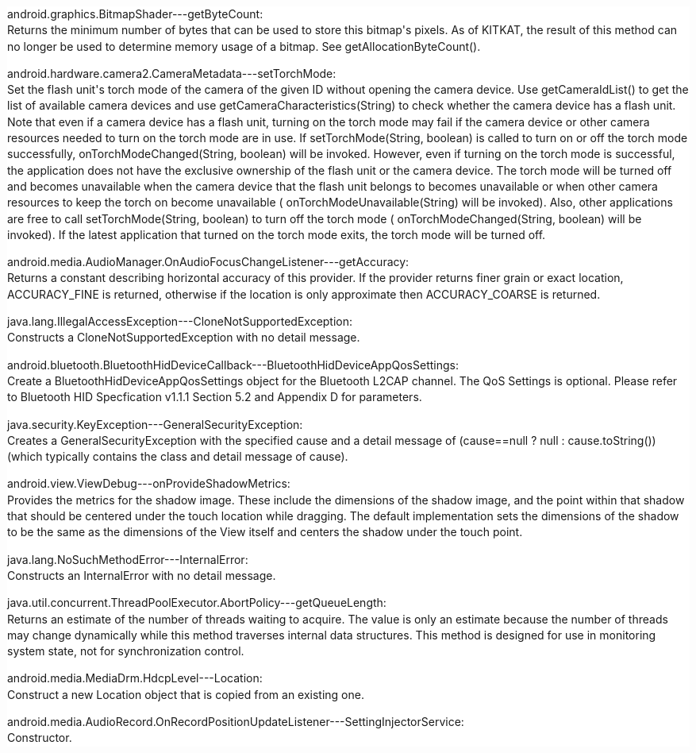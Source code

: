 android.graphics.BitmapShader---getByteCount:  
Returns the minimum number of bytes that can be used to store this bitmap's pixels. As of KITKAT, the result of this method can no longer be used to determine memory usage of a bitmap. See getAllocationByteCount().

android.hardware.camera2.CameraMetadata---setTorchMode:  
Set the flash unit's torch mode of the camera of the given ID without opening the camera device. Use getCameraIdList() to get the list of available camera devices and use getCameraCharacteristics(String) to check whether the camera device has a flash unit. Note that even if a camera device has a flash unit, turning on the torch mode may fail if the camera device or other camera resources needed to turn on the torch mode are in use.  If setTorchMode(String, boolean) is called to turn on or off the torch mode successfully, onTorchModeChanged(String, boolean) will be invoked. However, even if turning on the torch mode is successful, the application does not have the exclusive ownership of the flash unit or the camera device. The torch mode will be turned off and becomes unavailable when the camera device that the flash unit belongs to becomes unavailable or when other camera resources to keep the torch on become unavailable ( onTorchModeUnavailable(String) will be invoked). Also, other applications are free to call setTorchMode(String, boolean) to turn off the torch mode ( onTorchModeChanged(String, boolean) will be invoked). If the latest application that turned on the torch mode exits, the torch mode will be turned off.

android.media.AudioManager.OnAudioFocusChangeListener---getAccuracy:  
Returns a constant describing horizontal accuracy of this provider. If the provider returns finer grain or exact location, ACCURACY_FINE is returned, otherwise if the location is only approximate then ACCURACY_COARSE is returned.

java.lang.IllegalAccessException---CloneNotSupportedException:  
Constructs a CloneNotSupportedException with no detail message.

android.bluetooth.BluetoothHidDeviceCallback---BluetoothHidDeviceAppQosSettings:  
Create a BluetoothHidDeviceAppQosSettings object for the Bluetooth L2CAP channel. The QoS Settings is optional. Please refer to Bluetooth HID Specfication v1.1.1 Section 5.2 and Appendix D for parameters.

java.security.KeyException---GeneralSecurityException:  
Creates a GeneralSecurityException with the specified cause and a detail message of (cause==null ? null : cause.toString()) (which typically contains the class and detail message of cause).

android.view.ViewDebug---onProvideShadowMetrics:  
Provides the metrics for the shadow image. These include the dimensions of the shadow image, and the point within that shadow that should be centered under the touch location while dragging. The default implementation sets the dimensions of the shadow to be the same as the dimensions of the View itself and centers the shadow under the touch point.

java.lang.NoSuchMethodError---InternalError:  
Constructs an InternalError with no detail message.

java.util.concurrent.ThreadPoolExecutor.AbortPolicy---getQueueLength:  
Returns an estimate of the number of threads waiting to acquire. The value is only an estimate because the number of threads may change dynamically while this method traverses internal data structures.  This method is designed for use in monitoring system state, not for synchronization control.

android.media.MediaDrm.HdcpLevel---Location:  
Construct a new Location object that is copied from an existing one.

android.media.AudioRecord.OnRecordPositionUpdateListener---SettingInjectorService:  
Constructor.
